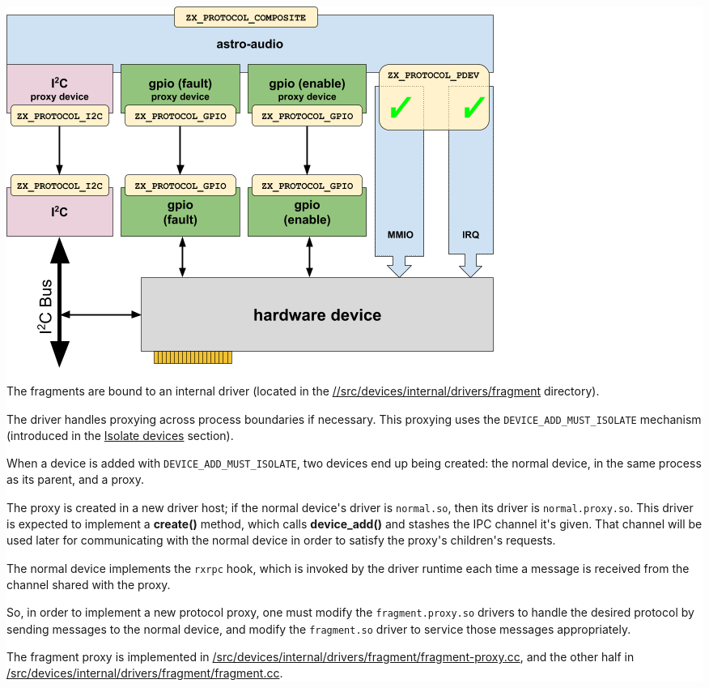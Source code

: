 ![Figure: Composite hardware device using proxies](images/composite-proxy.png)

The fragments are bound to an internal driver (located in the
[//src/devices/internal/drivers/fragment][fragment] directory).

The driver handles proxying across process boundaries if necessary.
This proxying uses the `DEVICE_ADD_MUST_ISOLATE` mechanism (introduced
in the [Isolate devices][isolate] section).

When a device is added with `DEVICE_ADD_MUST_ISOLATE`, two devices
end up being created:
the normal device, in the same process as its parent, and a proxy.

The proxy is created in a new driver host; if the normal device's
driver is `normal.so`, then its driver is `normal.proxy.so`.
This driver is expected to implement a **create()** method, which calls
**device_add()** and stashes the IPC channel it's given.
That channel will be used later for communicating with the normal
device in order to satisfy the proxy's children's requests.

The normal device implements the `rxrpc` hook, which is invoked by
the driver runtime each time a message is received from the channel
shared with the proxy.

So, in order to implement a new protocol proxy, one must modify the
`fragment.proxy.so` drivers to handle the desired protocol by sending
messages to the normal device, and modify the `fragment.so` driver to
service those messages appropriately.

The fragment proxy is implemented in
[/src/devices/internal/drivers/fragment/fragment-proxy.cc][fragment-proxy.cc], and
the other half in
[/src/devices/internal/drivers/fragment/fragment.cc][fragment.cc].


[fragment-proxy.cc]: /src/devices/internal/drivers/fragment/fragment-proxy.cc
[fragment.cc]: /src/devices/internal/drivers/fragment/fragment.cc
[fragment]: /src/devices/internal/drivers/fragment/
[driver.h]: /src/lib/ddk/include/ddk/driver.h
[isolate]: /docs/development/drivers/developer_guide/driver-development.md#isolate-devices